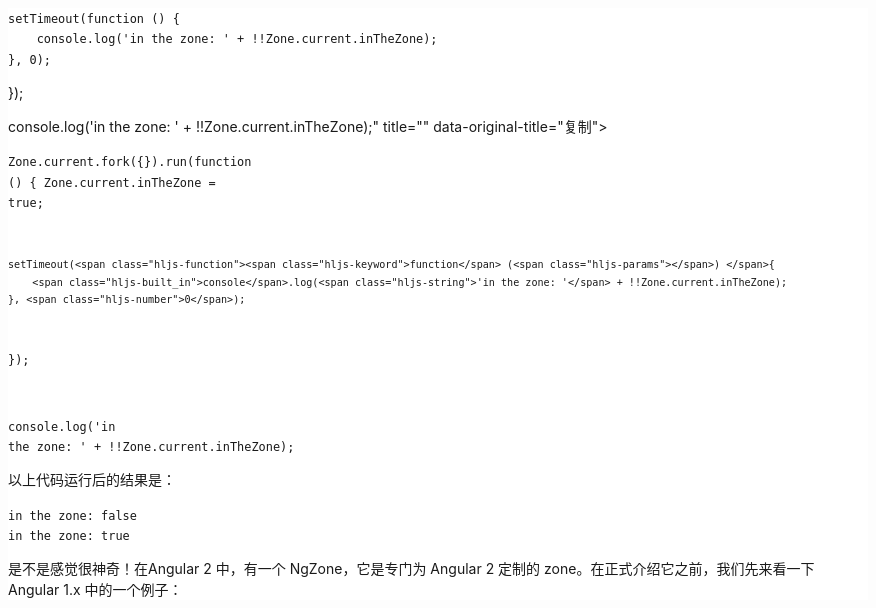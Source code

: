    setTimeout(function () {
        console.log('in the zone: ' + !!Zone.current.inTheZone); 
    }, 0);
});

console.log('in the zone: ' + !!Zone.current.inTheZone);" title="" data-original-title="复制"></span>
      <span type="button" class="saveToNote code-tool" data-toggle="tooltip" data-placement="top" title="" data-original-title="放进笔记"></span>
      </div>
      </div><pre class="javascript hljs"><code class="javascript">Zone.current.fork({}).run(<span class="hljs-function"><span class="hljs-keyword">function</span> (<span class="hljs-params"></span>) </span>{
    Zone.current.inTheZone = <span class="hljs-literal">true</span>;
  
    setTimeout(<span class="hljs-function"><span class="hljs-keyword">function</span> (<span class="hljs-params"></span>) </span>{
        <span class="hljs-built_in">console</span>.log(<span class="hljs-string">'in the zone: '</span> + !!Zone.current.inTheZone); 
    }, <span class="hljs-number">0</span>);
});

<span class="hljs-built_in">console</span>.log(<span class="hljs-string">'in the zone: '</span> + !!Zone.current.inTheZone);</code></pre>
<p>以上代码运行后的结果是：</p>
<div class="widget-codetool" style="display:none;">
      <div class="widget-codetool--inner">
      <span class="selectCode code-tool" data-toggle="tooltip" data-placement="top" title="" data-original-title="全选"></span>
      <span type="button" class="copyCode code-tool" data-toggle="tooltip" data-placement="top" data-clipboard-text="in the zone: false
in the zone: true" title="" data-original-title="复制"></span>
      <span type="button" class="saveToNote code-tool" data-toggle="tooltip" data-placement="top" title="" data-original-title="放进笔记"></span>
      </div>
      </div><pre class="hljs groovy"><code class="shell"><span class="hljs-keyword">in</span> the <span class="hljs-string">zone:</span> <span class="hljs-literal">false</span>
<span class="hljs-keyword">in</span> the <span class="hljs-string">zone:</span> <span class="hljs-literal">true</span></code></pre>
<p>是不是感觉很神奇！在Angular 2 中，有一个 NgZone，它是专门为 Angular 2 定制的 zone。在正式介绍它之前，我们先来看一下 Angular 1.x 中的一个例子：</p>
<div class="widget-codetool" style="display:none;">
      <div class="widget-codetool--inner">
      <span class="selectCode code-tool" data-toggle="tooltip" data-placement="top" title="" data-original-title="全选"></span>
      <span type="button" class="copyCode code-tool" data-toggle="tooltip" data-placement="top" data-clipboard-text="<!DOCTYPE html>
<html>
<head>
    <meta charset=&quot;UTF-8&quot;>
    <title>Angular 1.x Demo</title>
    <script src=&quot;//cdn.bootcss.com/angular.js/1.6.3/angular.min.js&quot;></script>
</head>
<body ng-app=&quot;exeApp&quot;>
<div ng-controller=&quot;MainCtrl&quot;>
    <h4>Hello "{{" name "}}"</h4>
</div>
<script type=&quot;text/javascript&quot;>
    angular.module('exeApp', [])
            .controller('MainCtrl', ['$scope', function ($scope) {
                $scope.name = 'Angular';
